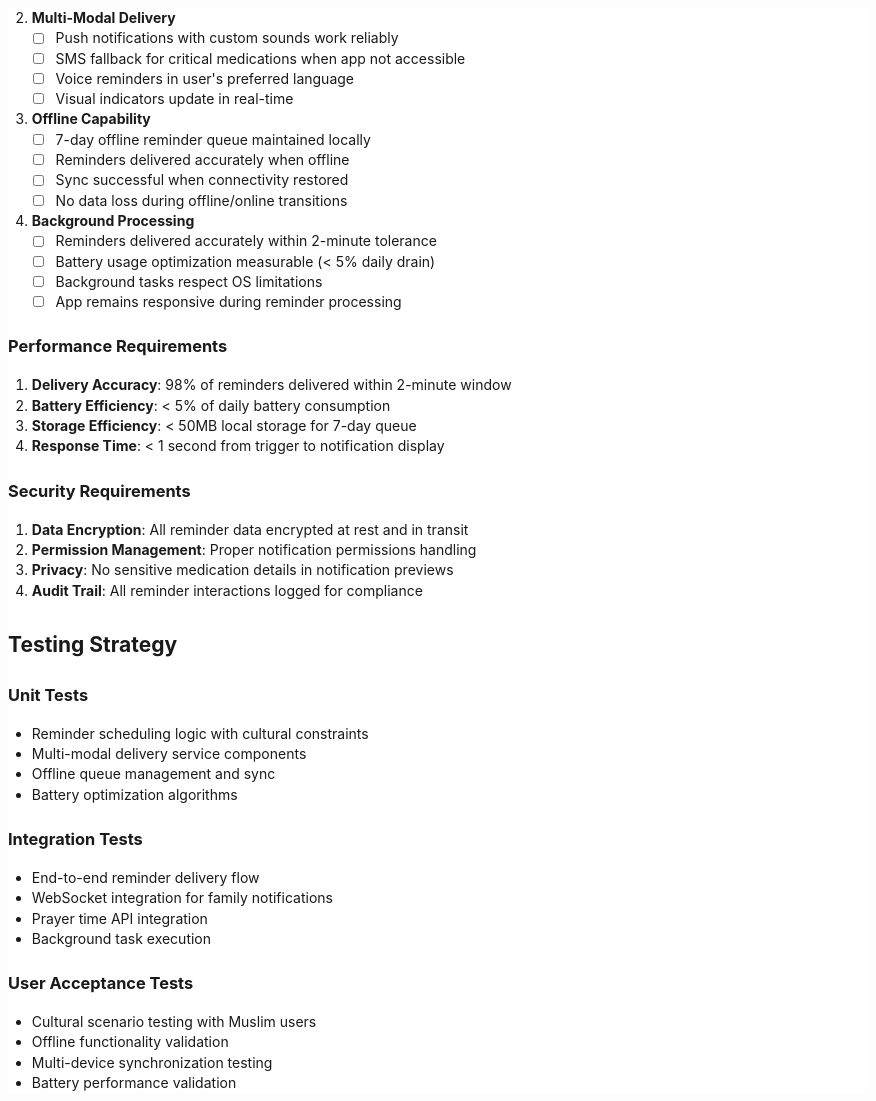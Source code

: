 2. **Multi-Modal Delivery**
   - [ ] Push notifications with custom sounds work reliably
   - [ ] SMS fallback for critical medications when app not accessible
   - [ ] Voice reminders in user's preferred language
   - [ ] Visual indicators update in real-time

3. **Offline Capability**
   - [ ] 7-day offline reminder queue maintained locally
   - [ ] Reminders delivered accurately when offline
   - [ ] Sync successful when connectivity restored
   - [ ] No data loss during offline/online transitions

4. **Background Processing**
   - [ ] Reminders delivered accurately within 2-minute tolerance
   - [ ] Battery usage optimization measurable (< 5% daily drain)
   - [ ] Background tasks respect OS limitations
   - [ ] App remains responsive during reminder processing

### Performance Requirements
1. **Delivery Accuracy**: 98% of reminders delivered within 2-minute window
2. **Battery Efficiency**: < 5% of daily battery consumption
3. **Storage Efficiency**: < 50MB local storage for 7-day queue
4. **Response Time**: < 1 second from trigger to notification display

### Security Requirements
1. **Data Encryption**: All reminder data encrypted at rest and in transit
2. **Permission Management**: Proper notification permissions handling
3. **Privacy**: No sensitive medication details in notification previews
4. **Audit Trail**: All reminder interactions logged for compliance

## Testing Strategy

### Unit Tests
- Reminder scheduling logic with cultural constraints
- Multi-modal delivery service components
- Offline queue management and sync
- Battery optimization algorithms

### Integration Tests
- End-to-end reminder delivery flow
- WebSocket integration for family notifications
- Prayer time API integration
- Background task execution

### User Acceptance Tests
- Cultural scenario testing with Muslim users
- Offline functionality validation
- Multi-device synchronization testing
- Battery performance validation
